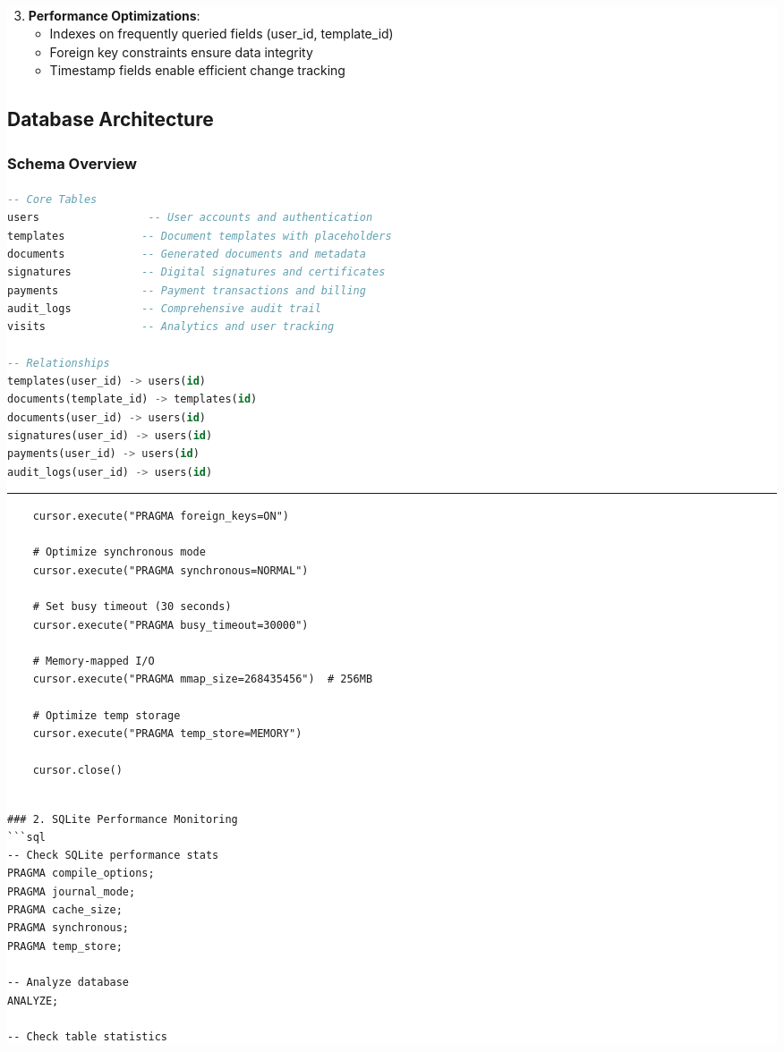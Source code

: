 3. **Performance Optimizations**:
    - Indexes on frequently queried fields (user_id, template_id)
    - Foreign key constraints ensure data integrity
    - Timestamp fields enable efficient change tracking



## Database Architecture

### Schema Overview
```sql
-- Core Tables
users                 -- User accounts and authentication
templates            -- Document templates with placeholders
documents            -- Generated documents and metadata
signatures           -- Digital signatures and certificates
payments             -- Payment transactions and billing
audit_logs           -- Comprehensive audit trail
visits               -- Analytics and user tracking

-- Relationships
templates(user_id) -> users(id)
documents(template_id) -> templates(id)
documents(user_id) -> users(id)
signatures(user_id) -> users(id)
payments(user_id) -> users(id)
audit_logs(user_id) -> users(id)
```

---

        cursor.execute("PRAGMA foreign_keys=ON")
        
        # Optimize synchronous mode
        cursor.execute("PRAGMA synchronous=NORMAL")
        
        # Set busy timeout (30 seconds)
        cursor.execute("PRAGMA busy_timeout=30000")
        
        # Memory-mapped I/O
        cursor.execute("PRAGMA mmap_size=268435456")  # 256MB
        
        # Optimize temp storage
        cursor.execute("PRAGMA temp_store=MEMORY")
        
        cursor.close()
```

### 2. SQLite Performance Monitoring
```sql
-- Check SQLite performance stats
PRAGMA compile_options;
PRAGMA journal_mode;
PRAGMA cache_size;
PRAGMA synchronous;
PRAGMA temp_store;

-- Analyze database
ANALYZE;

-- Check table statistics
```